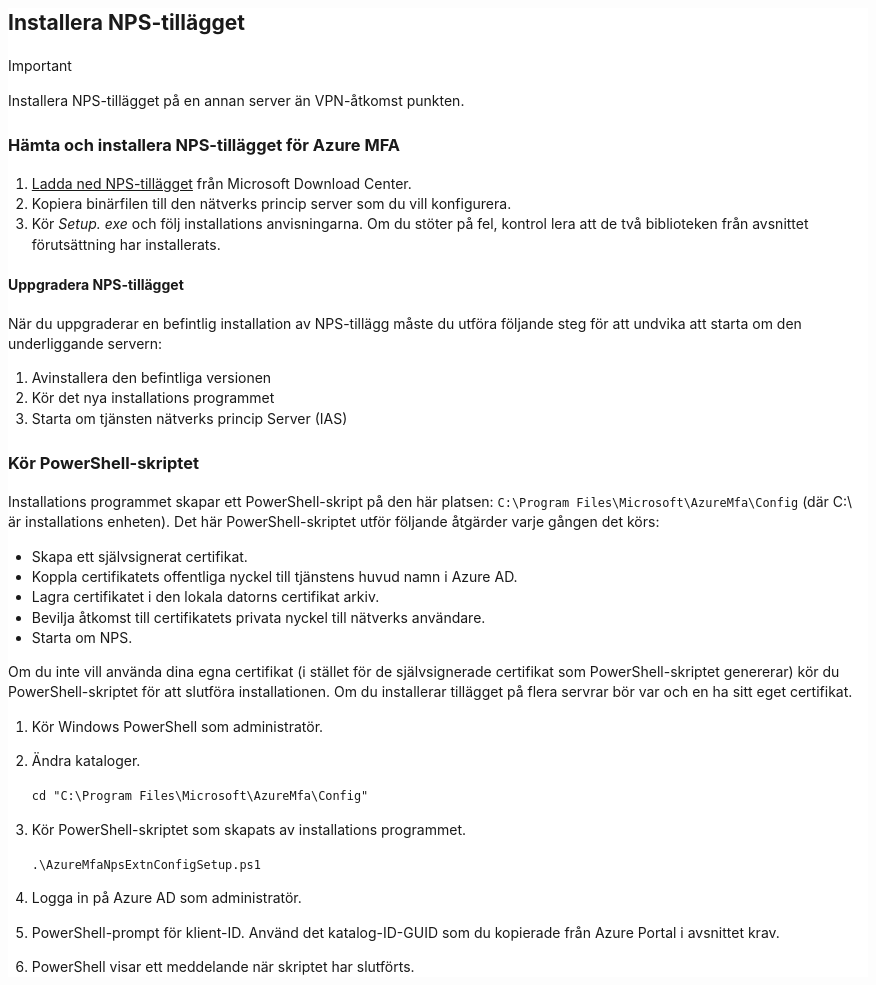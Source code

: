 ## <a name="install-the-nps-extension"></a>Installera NPS-tillägget

> [!IMPORTANT]
> Installera NPS-tillägget på en annan server än VPN-åtkomst punkten.

### <a name="download-and-install-the-nps-extension-for-azure-mfa"></a>Hämta och installera NPS-tillägget för Azure MFA

1. [Ladda ned NPS-tillägget](https://aka.ms/npsmfa) från Microsoft Download Center.
2. Kopiera binärfilen till den nätverks princip server som du vill konfigurera.
3. Kör *Setup. exe* och följ installations anvisningarna. Om du stöter på fel, kontrol lera att de två biblioteken från avsnittet förutsättning har installerats.

#### <a name="upgrade-the-nps-extension"></a>Uppgradera NPS-tillägget

När du uppgraderar en befintlig installation av NPS-tillägg måste du utföra följande steg för att undvika att starta om den underliggande servern:

1. Avinstallera den befintliga versionen
1. Kör det nya installations programmet
1. Starta om tjänsten nätverks princip Server (IAS)

### <a name="run-the-powershell-script"></a>Kör PowerShell-skriptet

Installations programmet skapar ett PowerShell-skript på den här platsen: `C:\Program Files\Microsoft\AzureMfa\Config` (där C:\ är installations enheten). Det här PowerShell-skriptet utför följande åtgärder varje gången det körs:

- Skapa ett självsignerat certifikat.
- Koppla certifikatets offentliga nyckel till tjänstens huvud namn i Azure AD.
- Lagra certifikatet i den lokala datorns certifikat arkiv.
- Bevilja åtkomst till certifikatets privata nyckel till nätverks användare.
- Starta om NPS.

Om du inte vill använda dina egna certifikat (i stället för de självsignerade certifikat som PowerShell-skriptet genererar) kör du PowerShell-skriptet för att slutföra installationen. Om du installerar tillägget på flera servrar bör var och en ha sitt eget certifikat.

1. Kör Windows PowerShell som administratör.
2. Ändra kataloger.

   `cd "C:\Program Files\Microsoft\AzureMfa\Config"`

3. Kör PowerShell-skriptet som skapats av installations programmet.

   `.\AzureMfaNpsExtnConfigSetup.ps1`

4. Logga in på Azure AD som administratör.
5. PowerShell-prompt för klient-ID. Använd det katalog-ID-GUID som du kopierade från Azure Portal i avsnittet krav.
6. PowerShell visar ett meddelande när skriptet har slutförts.  
